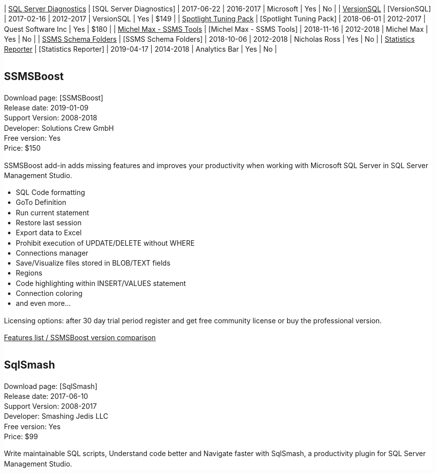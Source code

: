 | [SQL Server Diagnostics](#sql-server-diagnostics)     | [SQL Server Diagnostics]      | 2017-06-22   | 2016-2017            | Microsoft            | Yes          | No    |
| [VersionSQL](#versionsql)                             | [VersionSQL]                  | 2017-02-16   | 2012-2017            | VersionSQL           | Yes          |  $149 |
| [Spotlight Tuning Pack](#spotlight-tuning-pack)       | [Spotlight Tuning Pack]       | 2018-06-01   | 2012-2017            | Quest Software Inc   | Yes          |  $180 |
| [Michel Max - SSMS Tools](#michel-max)                | [Michel Max - SSMS Tools]     | 2018-11-16   | 2012-2018            | Michel Max           | Yes          | No    |
| [SSMS Schema Folders](#ssms-schema-folders)           | [SSMS Schema Folders]         | 2018-10-06   | 2012-2018            | Nicholas Ross        | Yes          | No    |
| [Statistics Reporter](#statistics-reporter)           | [Statistics Reporter]         | 2019-04-17   | 2014-2018            | Analytics Bar        | Yes          | No    |


<a id="ssmsboost"></a>
## SSMSBoost
Download page: [SSMSBoost]<br/>
Release date: 2019-01-09<br/>
Support Version: 2008-2018<br/>
Developer: Solutions Crew GmbH<br/>
Free version: Yes<br/>
Price: $150

SSMSBoost add-in adds missing features and improves your productivity when working with Microsoft SQL Server in SQL Server Management Studio.
 - SQL Code formatting
 - GoTo Definition
 - Run current statement
 - Restore last session
 - Export data to Excel
 - Prohibit execution of UPDATE/DELETE without WHERE
 - Connections manager
 - Save/Visualize files stored in BLOB/TEXT fields
 - Regions
 - Code highlighting within INSERT/VALUES statement
 - Connection coloring
 - and even more...

Licensing options: after 30 day trial period register and get free community license or buy the professional version.

[Features list / SSMSBoost version comparison](http://www.ssmsboost.com/VersionCompare)


<a id="sqlsmash"></a>
## SqlSmash
Download page: [SqlSmash]<br/>
Release date: 2017-06-10<br/>
Support Version: 2008-2017<br/>
Developer: Smashing Jedis LLC<br/>
Free version: Yes<br/>
Price: $99

Write maintainable SQL scripts, Understand code better and Navigate faster with SqlSmash, a productivity plugin for SQL Server Management Studio.
